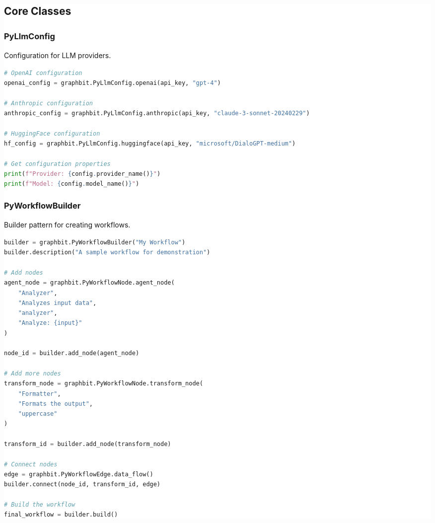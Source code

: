 ## Core Classes

### PyLlmConfig

Configuration for LLM providers.

```python
# OpenAI configuration
openai_config = graphbit.PyLlmConfig.openai(api_key, "gpt-4")

# Anthropic configuration  
anthropic_config = graphbit.PyLlmConfig.anthropic(api_key, "claude-3-sonnet-20240229")

# HuggingFace configuration
hf_config = graphbit.PyLlmConfig.huggingface(api_key, "microsoft/DialoGPT-medium")

# Get configuration properties
print(f"Provider: {config.provider_name()}")
print(f"Model: {config.model_name()}")
```

### PyWorkflowBuilder

Builder pattern for creating workflows.

```python
builder = graphbit.PyWorkflowBuilder("My Workflow")
builder.description("A sample workflow for demonstration")

# Add nodes
agent_node = graphbit.PyWorkflowNode.agent_node(
    "Analyzer", 
    "Analyzes input data",
    "analyzer",
    "Analyze: {input}"
)

node_id = builder.add_node(agent_node)

# Add more nodes
transform_node = graphbit.PyWorkflowNode.transform_node(
    "Formatter",
    "Formats the output", 
    "uppercase"
)

transform_id = builder.add_node(transform_node)

# Connect nodes
edge = graphbit.PyWorkflowEdge.data_flow()
builder.connect(node_id, transform_id, edge)

# Build the workflow
final_workflow = builder.build()
```
